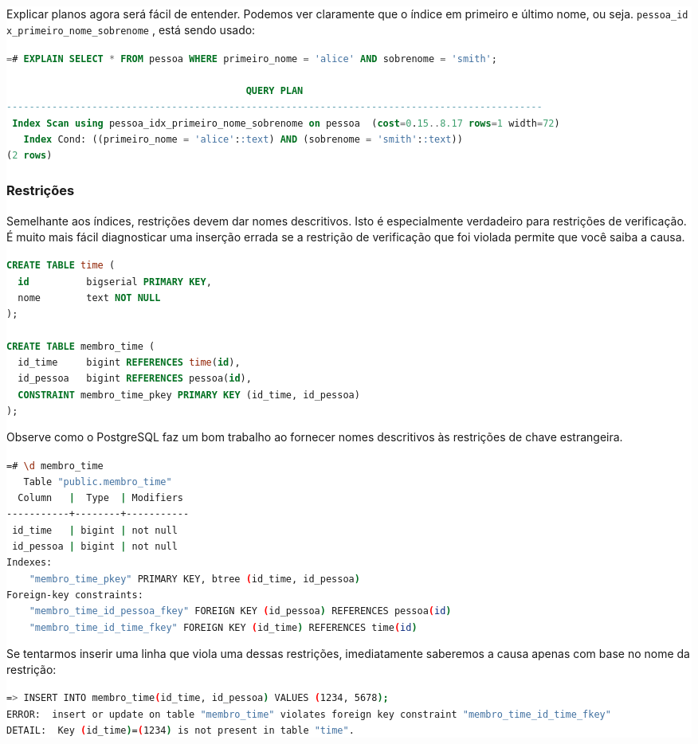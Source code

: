 Explicar planos agora será fácil de entender. Podemos ver claramente que o índice em primeiro e último nome, ou seja. ```pessoa_idx_primeiro_nome_sobrenome``` , está sendo usado:

```sql
=# EXPLAIN SELECT * FROM pessoa WHERE primeiro_nome = 'alice' AND sobrenome = 'smith';

                                          QUERY PLAN                                          
----------------------------------------------------------------------------------------------
 Index Scan using pessoa_idx_primeiro_nome_sobrenome on pessoa  (cost=0.15..8.17 rows=1 width=72)
   Index Cond: ((primeiro_nome = 'alice'::text) AND (sobrenome = 'smith'::text))
(2 rows)
  ```
	
### Restrições

Semelhante aos índices, restrições devem dar nomes descritivos. Isto é especialmente verdadeiro para restrições de verificação. É muito mais fácil diagnosticar uma inserção errada se a restrição de verificação que foi violada permite que você saiba a causa.

```sql
CREATE TABLE time (
  id          bigserial PRIMARY KEY,
  nome        text NOT NULL
);

CREATE TABLE membro_time (
  id_time     bigint REFERENCES time(id),
  id_pessoa   bigint REFERENCES pessoa(id),
  CONSTRAINT membro_time_pkey PRIMARY KEY (id_time, id_pessoa)
);
```

Observe como o PostgreSQL faz um bom trabalho ao fornecer nomes descritivos às restrições de chave estrangeira.

```bash
=# \d membro_time
   Table "public.membro_time"
  Column   |  Type  | Modifiers 
-----------+--------+-----------
 id_time   | bigint | not null
 id_pessoa | bigint | not null
Indexes:
    "membro_time_pkey" PRIMARY KEY, btree (id_time, id_pessoa)
Foreign-key constraints:
    "membro_time_id_pessoa_fkey" FOREIGN KEY (id_pessoa) REFERENCES pessoa(id)
    "membro_time_id_time_fkey" FOREIGN KEY (id_time) REFERENCES time(id)
```

Se tentarmos inserir uma linha que viola uma dessas restrições, imediatamente saberemos a causa apenas com base no nome da restrição:

```bash
=> INSERT INTO membro_time(id_time, id_pessoa) VALUES (1234, 5678);
ERROR:  insert or update on table "membro_time" violates foreign key constraint "membro_time_id_time_fkey"
DETAIL:  Key (id_time)=(1234) is not present in table "time".
```
